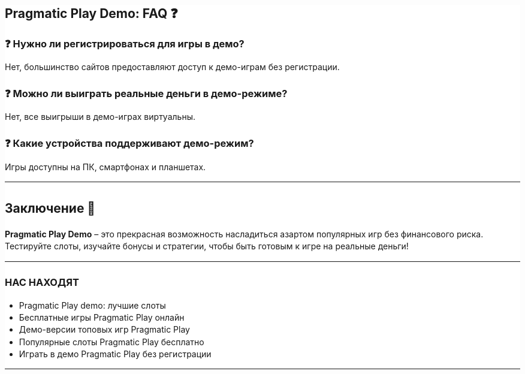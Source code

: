 ## Pragmatic Play Demo: FAQ ❓

### ❓ Нужно ли регистрироваться для игры в демо?
Нет, большинство сайтов предоставляют доступ к демо-играм без регистрации.

### ❓ Можно ли выиграть реальные деньги в демо-режиме?
Нет, все выигрыши в демо-играх виртуальны.

### ❓ Какие устройства поддерживают демо-режим?
Игры доступны на ПК, смартфонах и планшетах.

---

## Заключение 🏅

**Pragmatic Play Demo** – это прекрасная возможность насладиться азартом популярных игр без финансового риска. Тестируйте слоты, изучайте бонусы и стратегии, чтобы быть готовым к игре на реальные деньги!

---

### НАС НАХОДЯТ

- Pragmatic Play demo: лучшие слоты
- Бесплатные игры Pragmatic Play онлайн
- Демо-версии топовых игр Pragmatic Play
- Популярные слоты Pragmatic Play бесплатно
- Играть в демо Pragmatic Play без регистрации

---
